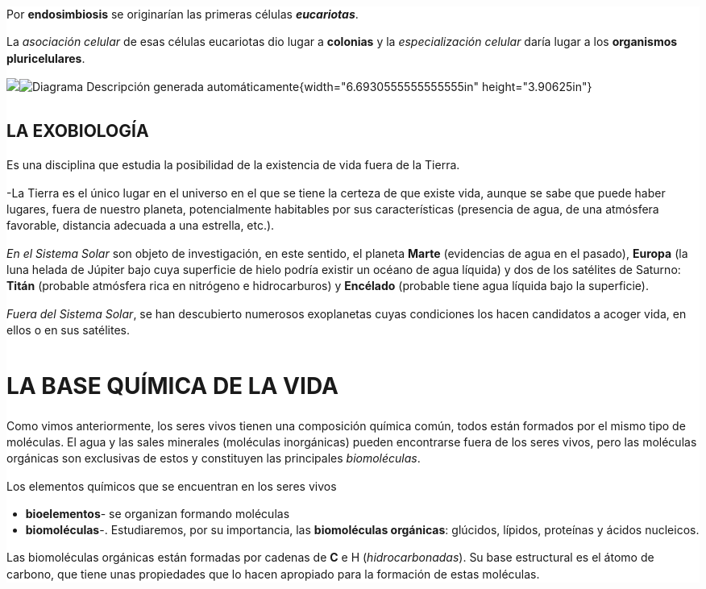 Por **endosimbiosis** se originarían las primeras células
***eucariotas***.

La *asociación celular* de esas células eucariotas dio
lugar a **colonias** y la *especialización celular* daría
lugar a los **organismos pluricelulares**.

![](t01/media/image5.png)![Diagrama Descripción generada
automáticamente](t01/media/image6.png){width="6.6930555555555555in"
height="3.90625in"}

## LA EXOBIOLOGÍA

Es una disciplina que estudia la posibilidad de la existencia de vida
fuera de la Tierra.

-La Tierra es el único lugar en el universo en el que se tiene la
certeza de que existe vida, aunque se sabe que puede haber lugares,
fuera de nuestro planeta, potencialmente habitables por sus
características (presencia de agua, de una atmósfera favorable,
distancia adecuada a una estrella, etc.).

*En el Sistema Solar* son objeto de investigación, en este
sentido, el planeta **Marte** (evidencias de agua en el pasado),
**Europa** (la luna helada de Júpiter bajo cuya superficie de hielo
podría existir un océano de agua líquida) y dos de los satélites de
Saturno: **Titán** (probable atmósfera rica en nitrógeno e
hidrocarburos) y **Encélado** (probable tiene agua líquida bajo la
superficie).

*Fuera del Sistema Solar*, se han descubierto numerosos
exoplanetas cuyas condiciones los hacen candidatos a acoger vida, en
ellos o en sus satélites.

# LA BASE QUÍMICA DE LA VIDA

Como vimos anteriormente, los seres vivos tienen una composición
química común, todos están formados por el mismo tipo de moléculas. El
agua y las sales minerales (moléculas inorgánicas) pueden encontrarse
fuera de los seres vivos, pero las moléculas orgánicas son exclusivas de
estos y constituyen las principales *biomoléculas*.

Los elementos químicos que se encuentran en los seres vivos
- **bioelementos**- se organizan formando moléculas
- **biomoléculas**-. Estudiaremos, por su importancia, las
  **biomoléculas orgánicas**: glúcidos, lípidos, proteínas y ácidos
  nucleicos.

Las biomoléculas orgánicas están formadas por cadenas de **C** e H
(*hidrocarbonadas*). Su base estructural es el átomo de carbono, que
tiene unas propiedades que lo hacen apropiado para la formación de estas
moléculas.
